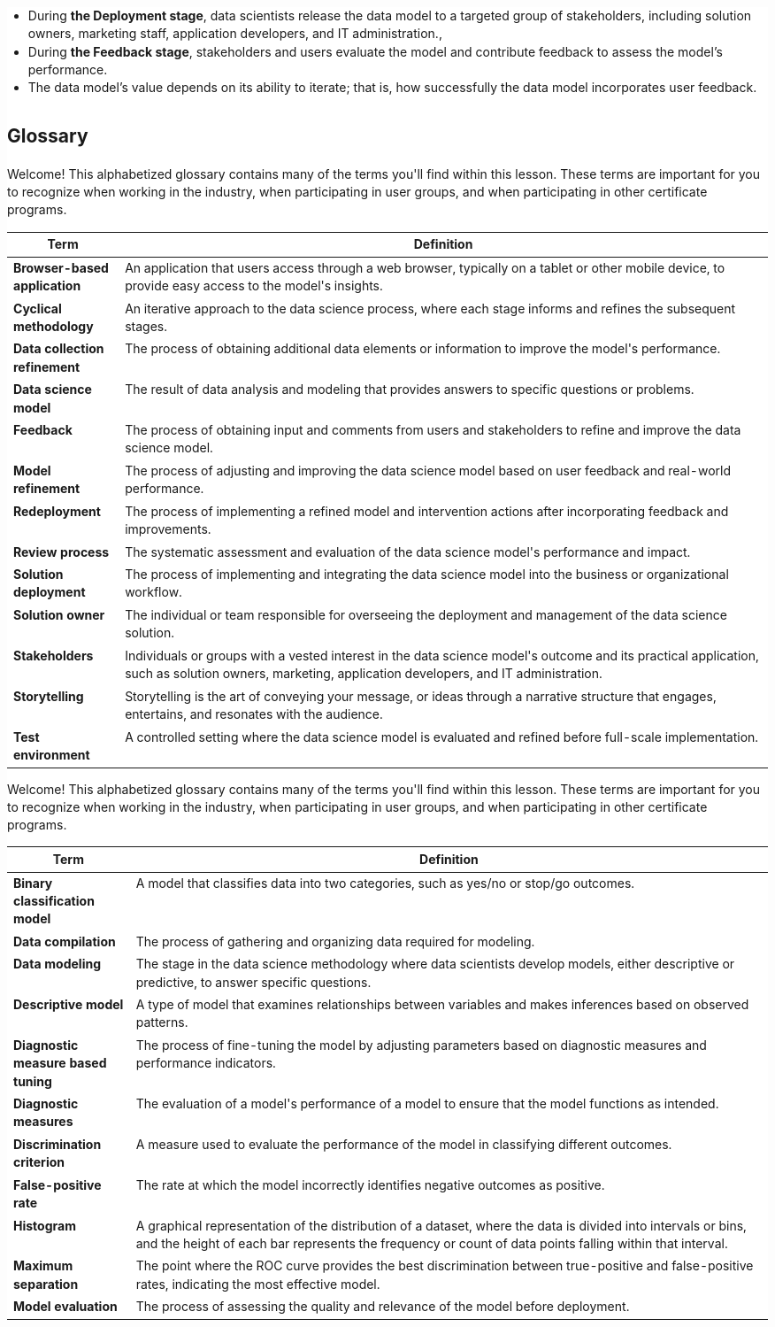 - During **the Deployment stage**, data scientists release the data model to a targeted group of stakeholders, including solution owners, marketing staff, application developers, and IT administration., 
- During **the Feedback stage**, stakeholders and users evaluate the model and contribute feedback to assess the model’s performance. 
- The data model’s value depends on its ability to iterate; that is, how successfully the data model incorporates user feedback.

## Glossary

Welcome! This alphabetized glossary contains many of the terms you'll find within this lesson. These terms are important for you to recognize when working in the industry, when participating in user groups, and when participating in other certificate programs.

| **Term**                       | **Definition**                                               |
| ------------------------------ | ------------------------------------------------------------ |
| **Browser-based application**  | An application that users access through a web browser, typically on a tablet or other mobile device, to provide easy access to the model's insights. |
| **Cyclical methodology**       | An iterative approach to the data science process, where each stage informs and refines the subsequent stages. |
| **Data collection refinement** | The process of obtaining additional data elements or information to improve the model's performance. |
| **Data science model**         | The result of data analysis and modeling that provides answers to specific questions or problems. |
| **Feedback**                   | The process of obtaining input and comments from users and stakeholders to refine and improve the data science model. |
| **Model refinement**           | The process of adjusting and improving the data science model based on user feedback and real-world performance. |
| **Redeployment**               | The process of implementing a refined model and intervention actions after incorporating feedback and improvements. |
| **Review process**             | The systematic assessment and evaluation of the data science model's performance and impact. |
| **Solution deployment**        | The process of implementing and integrating the data science model into the business or organizational workflow. |
| **Solution owner**             | The individual or team responsible for overseeing the deployment and management of the data science solution. |
| **Stakeholders**               | Individuals or groups with a vested interest in the data science model's outcome and its practical application, such as solution owners, marketing, application developers, and IT administration. |
| **Storytelling**               | Storytelling is the art of conveying your message, or ideas through a narrative structure that engages, entertains, and resonates with the audience. |
| **Test environment**           | A controlled setting where the data science model is evaluated and refined before full-scale implementation. |



Welcome! This alphabetized glossary contains many of the terms you'll find within this lesson. These terms are important for you to recognize when working in the industry, when participating in user groups, and when participating in other certificate programs.

| **Term**                                                | **Definition**                                               |
| ------------------------------------------------------- | ------------------------------------------------------------ |
| **Binary classification model**                         | A model that classifies data into two categories, such as yes/no or stop/go outcomes. |
| **Data compilation**                                    | The process of gathering and organizing data required for modeling. |
| **Data modeling**                                       | The stage in the data science methodology where data scientists develop models, either descriptive or predictive, to answer specific questions. |
| **Descriptive model**                                   | A type of model that examines relationships between variables and makes inferences based on observed patterns. |
| **Diagnostic measure based tuning**                     | The process of fine-tuning the model by adjusting parameters based on diagnostic measures and performance indicators. |
| **Diagnostic measures**                                 | The evaluation of a model's performance of a model to ensure that the model functions as intended. |
| **Discrimination criterion**                            | A measure used to evaluate the performance of the model in classifying different outcomes. |
| **False-positive rate**                                 | The rate at which the model incorrectly identifies negative outcomes as positive. |
| **Histogram**                                           | A graphical representation of the distribution of a dataset, where the data is divided into intervals or bins, and the height of each bar represents the frequency or count of data points falling within that interval. |
| **Maximum separation**                                  | The point where the ROC curve provides the best discrimination between true-positive and false-positive rates, indicating the most effective model. |
| **Model evaluation**                                    | The process of assessing the quality and relevance of the model before deployment. |